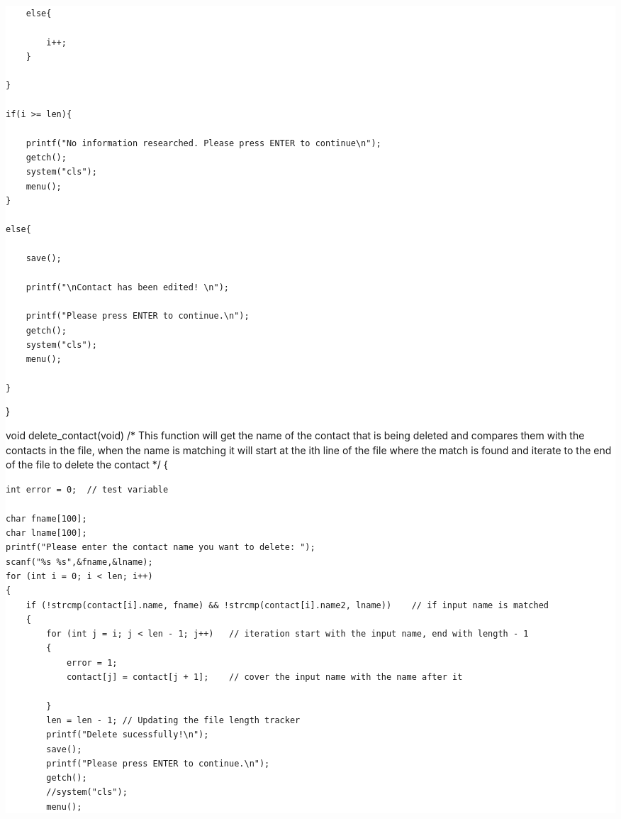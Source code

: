        else{

            i++;
        }

    }

    if(i >= len){

        printf("No information researched. Please press ENTER to continue\n");
        getch();
        system("cls");
        menu();
    }

    else{

        save();

        printf("\nContact has been edited! \n");

        printf("Please press ENTER to continue.\n");
        getch();
        system("cls");
        menu();

    }
}


void delete_contact(void)
    /*
        This function will get the name of the contact that is being deleted and compares them with the contacts in the file,
        when the name is matching it will start at the ith line of the file where the match is found and iterate to the end of the file to delete the contact
    */
{

    int error = 0;	// test variable

    char fname[100];
	char lname[100];
	printf("Please enter the contact name you want to delete: ");
    scanf("%s %s",&fname,&lname);
    for (int i = 0; i < len; i++)
    {
        if (!strcmp(contact[i].name, fname) && !strcmp(contact[i].name2, lname))	// if input name is matched
        {
            for (int j = i; j < len - 1; j++)	// iteration start with the input name, end with length - 1
            {
                error = 1;
                contact[j] = contact[j + 1];	// cover the input name with the name after it

            }
            len = len - 1; // Updating the file length tracker
            printf("Delete sucessfully!\n");
			save();
			printf("Please press ENTER to continue.\n");
			getch();
			//system("cls");
			menu();
